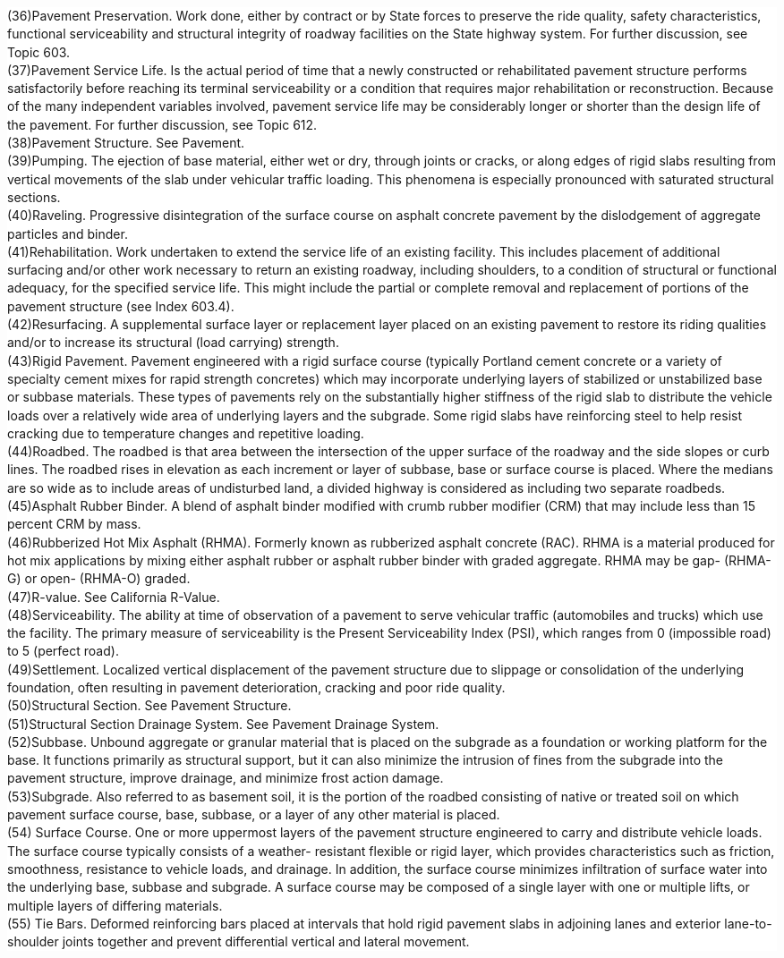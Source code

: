 (36)Pavement Preservation. Work done, either by contract or by State forces to preserve the ride quality, safety characteristics, functional serviceability and structural integrity of roadway facilities on the State highway system. For further discussion, see Topic 603.  
(37)Pavement Service Life. Is the actual period of time that a newly constructed or rehabilitated pavement structure performs satisfactorily before reaching its terminal serviceability or a condition that requires major rehabilitation or reconstruction. Because of the many independent variables involved, pavement service life may be considerably longer or shorter than the design life of the pavement. For further discussion, see Topic 612.  
(38)Pavement Structure. See Pavement.  
(39)Pumping. The ejection of base material, either wet or dry, through joints or cracks, or along edges of rigid slabs resulting from vertical movements of the slab under vehicular traffic loading. This phenomena is especially pronounced with saturated structural sections.  
(40)Raveling. Progressive disintegration of the surface course on asphalt concrete pavement by the dislodgement of aggregate particles and binder.  
(41)Rehabilitation. Work undertaken to extend the service life of an existing facility. This includes placement of additional surfacing and/or other work necessary to return an existing roadway, including shoulders, to a condition of structural or functional adequacy, for the specified service life. This might include the partial or complete removal and replacement of portions of the pavement structure (see Index 603.4).  
(42)Resurfacing. A supplemental surface layer or replacement layer placed on an existing pavement to restore its riding qualities and/or to increase its structural (load carrying) strength.  
(43)Rigid Pavement. Pavement engineered with a rigid surface course (typically Portland cement concrete or a variety of specialty cement mixes for rapid strength concretes) which may incorporate underlying layers of stabilized or unstabilized base or subbase materials. These types of pavements rely on the substantially higher stiffness of the rigid slab to distribute the vehicle loads over a relatively wide area of underlying layers and the subgrade. Some rigid slabs have reinforcing steel to help resist cracking due to temperature changes and repetitive loading.  
(44)Roadbed. The roadbed is that area between the intersection of the upper surface of the roadway and the side slopes or curb lines. The roadbed rises in elevation as each increment or layer of subbase, base or surface course is placed. Where the medians are so wide as to include areas of undisturbed land, a divided highway is considered as including two separate roadbeds.  
(45)Asphalt Rubber Binder. A blend of asphalt binder modified with crumb rubber modifier (CRM) that may include less than 15 percent CRM by mass.  
(46)Rubberized Hot Mix Asphalt (RHMA). Formerly known as rubberized asphalt concrete (RAC). RHMA is a material produced for hot mix applications by mixing either asphalt rubber or asphalt rubber binder with graded aggregate. RHMA may be gap- (RHMA-G) or open- (RHMA-O) graded.  
(47)R-value. See California R-Value.  
(48)Serviceability. The ability at time of observation of a pavement to serve vehicular traffic (automobiles and trucks) which use the facility. The primary measure of serviceability is the Present Serviceability Index (PSI), which ranges from 0 (impossible road) to 5 (perfect road).  
(49)Settlement. Localized vertical displacement of the pavement structure due to slippage or consolidation of the underlying foundation, often resulting in pavement deterioration, cracking and poor ride quality.  
(50)Structural Section. See Pavement Structure.  
(51)Structural Section Drainage System. See Pavement Drainage System.  
(52)Subbase. Unbound aggregate or granular material that is placed on the subgrade as a foundation or working platform for the base. It functions primarily as structural support, but it can also minimize the intrusion of fines from the subgrade into the pavement structure, improve drainage, and minimize frost action damage.  
(53)Subgrade. Also referred to as basement soil, it is the portion of the roadbed consisting of native or treated soil on which pavement surface course, base, subbase, or a layer of any other material is placed.  
(54) Surface Course. One or more uppermost layers of the pavement structure engineered to carry and distribute vehicle loads. The surface course typically consists of a weather- resistant flexible or rigid layer, which provides characteristics such as friction, smoothness, resistance to vehicle loads, and drainage. In addition, the surface course minimizes infiltration of surface water into the underlying base, subbase and subgrade. A surface course may be composed of a single layer with one or multiple lifts, or multiple layers of differing materials.  
(55) Tie Bars. Deformed reinforcing bars placed at intervals that hold rigid pavement slabs in adjoining lanes and exterior lane-to-shoulder joints together and prevent differential vertical and lateral movement.  
  